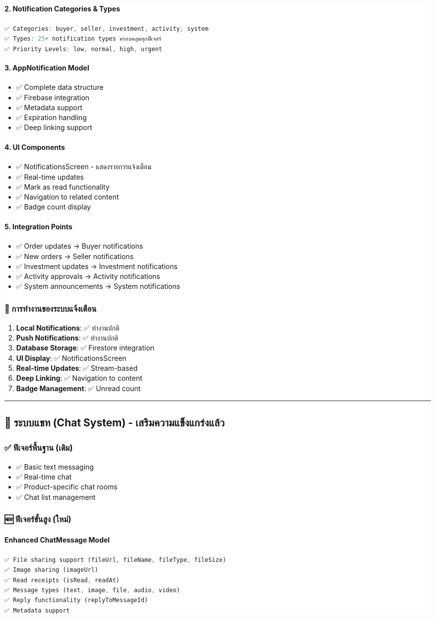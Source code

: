 #### 2. **Notification Categories & Types**
```dart
✅ Categories: buyer, seller, investment, activity, system
✅ Types: 25+ notification types ครอบคลุมทุกฟีเจอร์
✅ Priority Levels: low, normal, high, urgent
```

#### 3. **AppNotification Model**
- ✅ Complete data structure
- ✅ Firebase integration
- ✅ Metadata support
- ✅ Expiration handling
- ✅ Deep linking support

#### 4. **UI Components**
- ✅ NotificationsScreen - แสดงรายการแจ้งเตือน
- ✅ Real-time updates
- ✅ Mark as read functionality
- ✅ Navigation to related content
- ✅ Badge count display

#### 5. **Integration Points**
- ✅ Order updates → Buyer notifications
- ✅ New orders → Seller notifications  
- ✅ Investment updates → Investment notifications
- ✅ Activity approvals → Activity notifications
- ✅ System announcements → System notifications

### 🎯 การทำงานของระบบแจ้งเตือน

1. **Local Notifications**: ✅ ทำงานปกติ
2. **Push Notifications**: ✅ ทำงานปกติ  
3. **Database Storage**: ✅ Firestore integration
4. **UI Display**: ✅ NotificationsScreen
5. **Real-time Updates**: ✅ Stream-based
6. **Deep Linking**: ✅ Navigation to content
7. **Badge Management**: ✅ Unread count

---

## 💬 ระบบแชท (Chat System) - เสริมความแข็งแกร่งแล้ว

### ✅ ฟีเจอร์พื้นฐาน (เดิม)
- ✅ Basic text messaging
- ✅ Real-time chat
- ✅ Product-specific chat rooms
- ✅ Chat list management

### 🆕 ฟีเจอร์ขั้นสูง (ใหม่)
#### **Enhanced ChatMessage Model**
```dart
✅ File sharing support (fileUrl, fileName, fileType, fileSize)
✅ Image sharing (imageUrl)
✅ Read receipts (isRead, readAt)
✅ Message types (text, image, file, audio, video)
✅ Reply functionality (replyToMessageId)
✅ Metadata support
```
